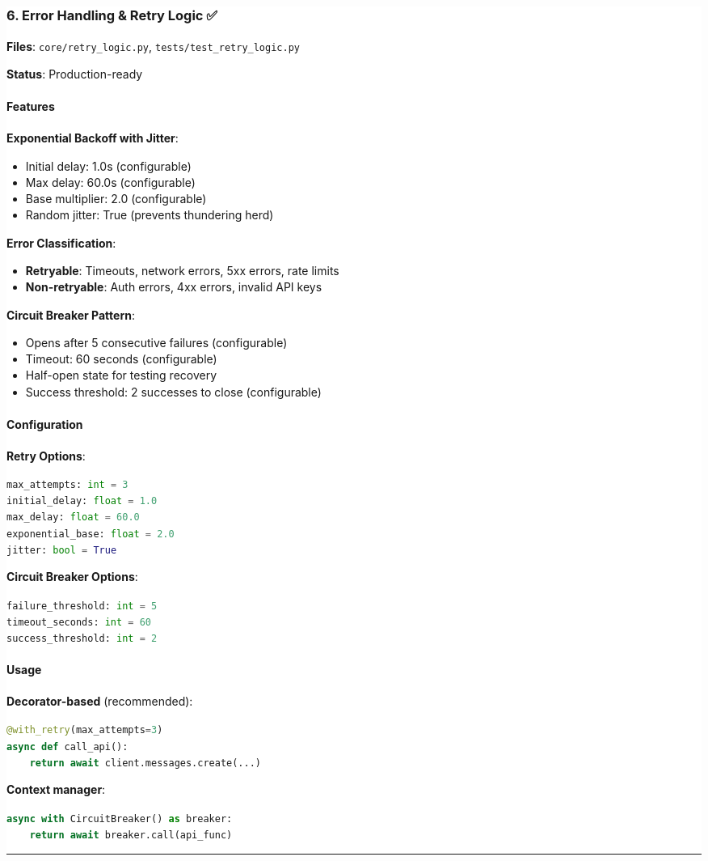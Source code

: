 
### 6. Error Handling & Retry Logic ✅

**Files**: `core/retry_logic.py`, `tests/test_retry_logic.py`

**Status**: Production-ready

#### Features

**Exponential Backoff with Jitter**:
- Initial delay: 1.0s (configurable)
- Max delay: 60.0s (configurable)
- Base multiplier: 2.0 (configurable)
- Random jitter: True (prevents thundering herd)

**Error Classification**:
- **Retryable**: Timeouts, network errors, 5xx errors, rate limits
- **Non-retryable**: Auth errors, 4xx errors, invalid API keys

**Circuit Breaker Pattern**:
- Opens after 5 consecutive failures (configurable)
- Timeout: 60 seconds (configurable)
- Half-open state for testing recovery
- Success threshold: 2 successes to close (configurable)

#### Configuration

**Retry Options**:
```python
max_attempts: int = 3
initial_delay: float = 1.0
max_delay: float = 60.0
exponential_base: float = 2.0
jitter: bool = True
```

**Circuit Breaker Options**:
```python
failure_threshold: int = 5
timeout_seconds: int = 60
success_threshold: int = 2
```

#### Usage

**Decorator-based** (recommended):
```python
@with_retry(max_attempts=3)
async def call_api():
    return await client.messages.create(...)
```

**Context manager**:
```python
async with CircuitBreaker() as breaker:
    return await breaker.call(api_func)
```

---